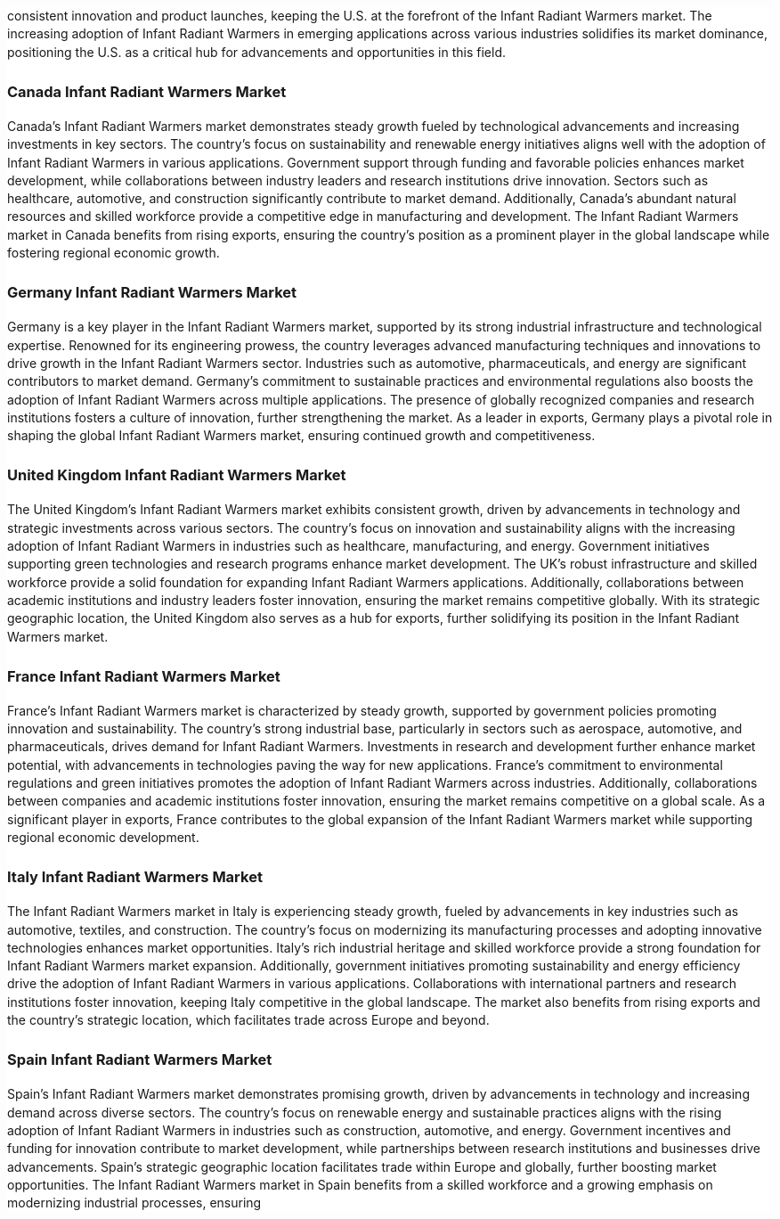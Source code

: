 consistent innovation and product launches, keeping the U.S. at the forefront of the Infant Radiant Warmers market. The increasing adoption of Infant Radiant Warmers in emerging applications across various industries solidifies its market dominance, positioning the U.S. as a critical hub for advancements and opportunities in this field.</p><h3>Canada Infant Radiant Warmers Market</h3><p>Canada&rsquo;s Infant Radiant Warmers market demonstrates steady growth fueled by technological advancements and increasing investments in key sectors. The country&rsquo;s focus on sustainability and renewable energy initiatives aligns well with the adoption of Infant Radiant Warmers in various applications. Government support through funding and favorable policies enhances market development, while collaborations between industry leaders and research institutions drive innovation. Sectors such as healthcare, automotive, and construction significantly contribute to market demand. Additionally, Canada&rsquo;s abundant natural resources and skilled workforce provide a competitive edge in manufacturing and development. The Infant Radiant Warmers market in Canada benefits from rising exports, ensuring the country&rsquo;s position as a prominent player in the global landscape while fostering regional economic growth.</p><h3>Germany Infant Radiant Warmers Market</h3><p>Germany is a key player in the Infant Radiant Warmers market, supported by its strong industrial infrastructure and technological expertise. Renowned for its engineering prowess, the country leverages advanced manufacturing techniques and innovations to drive growth in the Infant Radiant Warmers sector. Industries such as automotive, pharmaceuticals, and energy are significant contributors to market demand. Germany&rsquo;s commitment to sustainable practices and environmental regulations also boosts the adoption of Infant Radiant Warmers across multiple applications. The presence of globally recognized companies and research institutions fosters a culture of innovation, further strengthening the market. As a leader in exports, Germany plays a pivotal role in shaping the global Infant Radiant Warmers market, ensuring continued growth and competitiveness.</p><h3>United Kingdom Infant Radiant Warmers Market</h3><p>The United Kingdom&rsquo;s Infant Radiant Warmers market exhibits consistent growth, driven by advancements in technology and strategic investments across various sectors. The country&rsquo;s focus on innovation and sustainability aligns with the increasing adoption of Infant Radiant Warmers in industries such as healthcare, manufacturing, and energy. Government initiatives supporting green technologies and research programs enhance market development. The UK&rsquo;s robust infrastructure and skilled workforce provide a solid foundation for expanding Infant Radiant Warmers applications. Additionally, collaborations between academic institutions and industry leaders foster innovation, ensuring the market remains competitive globally. With its strategic geographic location, the United Kingdom also serves as a hub for exports, further solidifying its position in the Infant Radiant Warmers market.</p><h3>France Infant Radiant Warmers Market</h3><p>France&rsquo;s Infant Radiant Warmers market is characterized by steady growth, supported by government policies promoting innovation and sustainability. The country&rsquo;s strong industrial base, particularly in sectors such as aerospace, automotive, and pharmaceuticals, drives demand for Infant Radiant Warmers. Investments in research and development further enhance market potential, with advancements in technologies paving the way for new applications. France&rsquo;s commitment to environmental regulations and green initiatives promotes the adoption of Infant Radiant Warmers across industries. Additionally, collaborations between companies and academic institutions foster innovation, ensuring the market remains competitive on a global scale. As a significant player in exports, France contributes to the global expansion of the Infant Radiant Warmers market while supporting regional economic development.</p><h3>Italy Infant Radiant Warmers Market</h3><p>The Infant Radiant Warmers market in Italy is experiencing steady growth, fueled by advancements in key industries such as automotive, textiles, and construction. The country&rsquo;s focus on modernizing its manufacturing processes and adopting innovative technologies enhances market opportunities. Italy&rsquo;s rich industrial heritage and skilled workforce provide a strong foundation for Infant Radiant Warmers market expansion. Additionally, government initiatives promoting sustainability and energy efficiency drive the adoption of Infant Radiant Warmers in various applications. Collaborations with international partners and research institutions foster innovation, keeping Italy competitive in the global landscape. The market also benefits from rising exports and the country&rsquo;s strategic location, which facilitates trade across Europe and beyond.</p><h3>Spain Infant Radiant Warmers Market</h3><p>Spain&rsquo;s Infant Radiant Warmers market demonstrates promising growth, driven by advancements in technology and increasing demand across diverse sectors. The country&rsquo;s focus on renewable energy and sustainable practices aligns with the rising adoption of Infant Radiant Warmers in industries such as construction, automotive, and energy. Government incentives and funding for innovation contribute to market development, while partnerships between research institutions and businesses drive advancements. Spain&rsquo;s strategic geographic location facilitates trade within Europe and globally, further boosting market opportunities. The Infant Radiant Warmers market in Spain benefits from a skilled workforce and a growing emphasis on modernizing industrial processes, ensuring